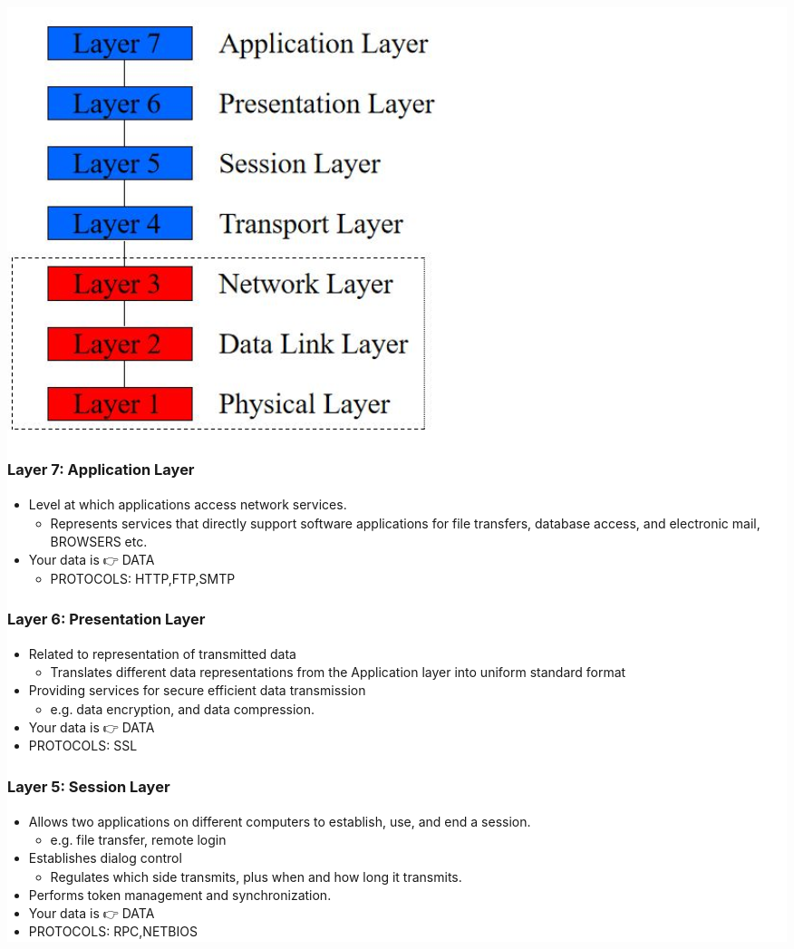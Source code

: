  <img src="./images/day12/OSI_Layer_Technology.png" />
</p>

### Layer 7: Application Layer
+ Level at which applications access network services.
    + Represents services that directly support
software applications for file transfers, database
access, and electronic mail, BROWSERS etc.
+ Your data is 👉 DATA
    + PROTOCOLS: HTTP,FTP,SMTP


### Layer 6: Presentation Layer
+ Related to representation of transmitted data
    + Translates different data representations from the
Application layer into uniform standard format
+ Providing services for secure efficient data
transmission
    + e.g. data encryption, and data compression.
+ Your data is 👉 DATA
+ PROTOCOLS: SSL

### Layer 5: Session Layer
+ Allows two applications on different computers to
establish, use, and end a session.
    + e.g. file transfer, remote login
+ Establishes dialog control
    + Regulates which side transmits, plus when and how long it transmits.
+ Performs token management and synchronization.
+ Your data is 👉 DATA
+ PROTOCOLS: RPC,NETBIOS
